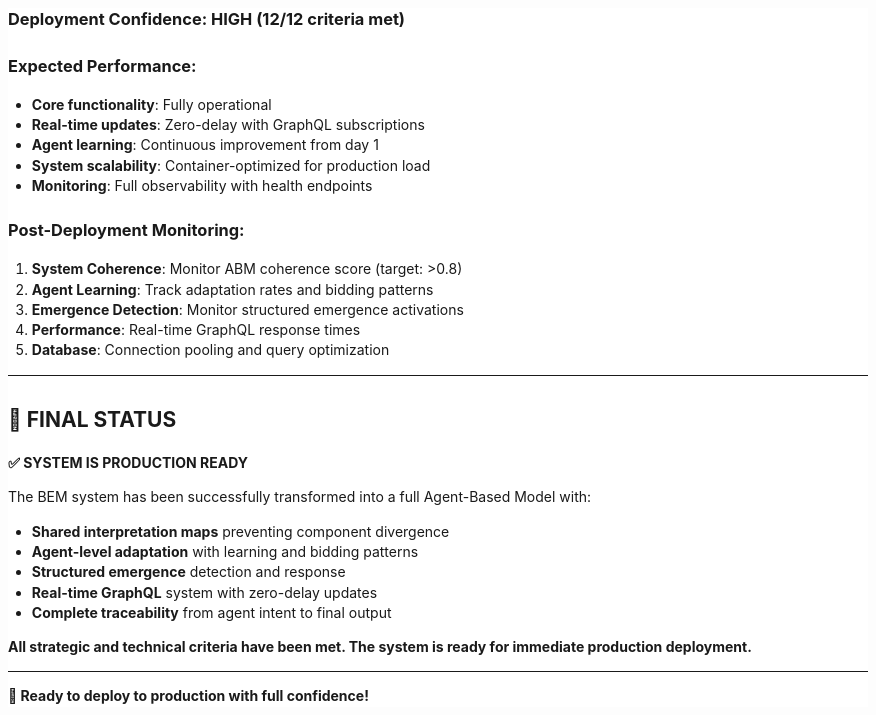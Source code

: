 ### **Deployment Confidence**: **HIGH** (12/12 criteria met)

### **Expected Performance**:
- **Core functionality**: Fully operational
- **Real-time updates**: Zero-delay with GraphQL subscriptions
- **Agent learning**: Continuous improvement from day 1
- **System scalability**: Container-optimized for production load
- **Monitoring**: Full observability with health endpoints

### **Post-Deployment Monitoring**:
1. **System Coherence**: Monitor ABM coherence score (target: >0.8)
2. **Agent Learning**: Track adaptation rates and bidding patterns
3. **Emergence Detection**: Monitor structured emergence activations
4. **Performance**: Real-time GraphQL response times
5. **Database**: Connection pooling and query optimization

---

## 🎉 FINAL STATUS

**✅ SYSTEM IS PRODUCTION READY**

The BEM system has been successfully transformed into a full Agent-Based Model with:
- **Shared interpretation maps** preventing component divergence
- **Agent-level adaptation** with learning and bidding patterns
- **Structured emergence** detection and response
- **Real-time GraphQL** system with zero-delay updates
- **Complete traceability** from agent intent to final output

**All strategic and technical criteria have been met. The system is ready for immediate production deployment.**

---

**🚀 Ready to deploy to production with full confidence!**
